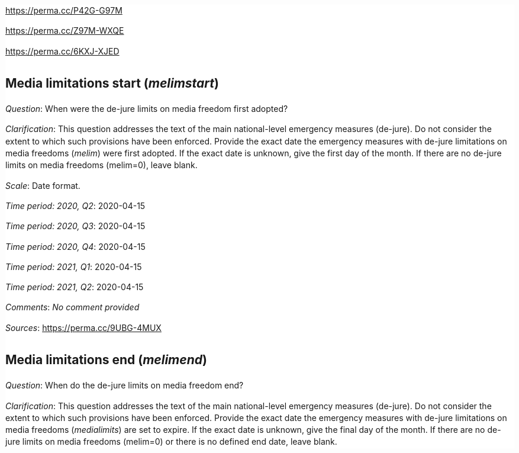 
https://perma.cc/P42G-G97M


https://perma.cc/Z97M-WXQE


https://perma.cc/6KXJ-XJED





## Media limitations start (*melimstart*) 

*Question*: When were the de-jure limits on media freedom first adopted?

 

*Clarification*: This question addresses the text of the main national-level emergency measures (de-jure). Do not consider the extent to which such provisions have been enforced. Provide the exact date the emergency measures with de-jure limitations on media freedoms (*melim*) were first adopted. If the exact date is unknown, give the first day of the month. If there are no de-jure limits on media freedoms (melim=0), leave blank.

 

*Scale*: Date format.

 
*Time period: 2020, Q2*: 2020-04-15

 
*Time period: 2020, Q3*: 2020-04-15

 
*Time period: 2020, Q4*: 2020-04-15

 
*Time period: 2021, Q1*: 2020-04-15

 
*Time period: 2021, Q2*: 2020-04-15

 

*Comments*:
*No comment provided* 

*Sources*:
 https://perma.cc/9UBG-4MUX





## Media limitations end (*melimend*) 

*Question*: When do the de-jure limits on media freedom end?

 

*Clarification*: This question addresses the text of the main national-level emergency measures (de-jure). Do not consider the extent to which such provisions have been enforced. Provide the exact date the emergency measures with de-jure limitations on media freedoms (*medialimits*) are set to expire. If the exact date is unknown, give the final day of the month. If there are no de-jure limits on media freedoms (melim=0) or there is no defined end date, leave blank.
